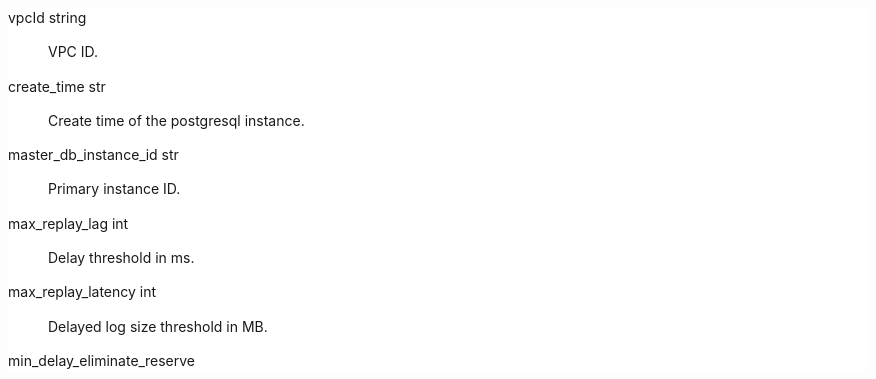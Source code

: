 </dd><dt class="property-optional"
            title="Optional">
        <span id="state_vpcid_nodejs">
<a data-swiftype-name="resource-property" data-swiftype-type="text" href="#state_vpcid_nodejs" style="color: inherit; text-decoration: inherit;">vpc<wbr>Id</a>
</span>
        <span class="property-indicator"></span>
        <span class="property-type">string</span>
    </dt>
    <dd><p>VPC ID.</p>
</dd></dl>
</pulumi-choosable>
</div>

<div>
<pulumi-choosable type="language" values="python">
<dl class="resources-properties"><dt class="property-optional"
            title="Optional">
        <span id="state_create_time_python">
<a data-swiftype-name="resource-property" data-swiftype-type="text" href="#state_create_time_python" style="color: inherit; text-decoration: inherit;">create_<wbr>time</a>
</span>
        <span class="property-indicator"></span>
        <span class="property-type">str</span>
    </dt>
    <dd><p>Create time of the postgresql instance.</p>
</dd><dt class="property-optional property-replacement"
            title="Optional">
        <span id="state_master_db_instance_id_python">
<a data-swiftype-name="resource-property" data-swiftype-type="text" href="#state_master_db_instance_id_python" style="color: inherit; text-decoration: inherit;">master_<wbr>db_<wbr>instance_<wbr>id</a>
</span>
        <span class="property-indicator"></span>
        <span class="property-type">str</span>
    </dt>
    <dd><p>Primary instance ID.</p>
</dd><dt class="property-optional"
            title="Optional">
        <span id="state_max_replay_lag_python">
<a data-swiftype-name="resource-property" data-swiftype-type="text" href="#state_max_replay_lag_python" style="color: inherit; text-decoration: inherit;">max_<wbr>replay_<wbr>lag</a>
</span>
        <span class="property-indicator"></span>
        <span class="property-type">int</span>
    </dt>
    <dd><p>Delay threshold in ms.</p>
</dd><dt class="property-optional"
            title="Optional">
        <span id="state_max_replay_latency_python">
<a data-swiftype-name="resource-property" data-swiftype-type="text" href="#state_max_replay_latency_python" style="color: inherit; text-decoration: inherit;">max_<wbr>replay_<wbr>latency</a>
</span>
        <span class="property-indicator"></span>
        <span class="property-type">int</span>
    </dt>
    <dd><p>Delayed log size threshold in MB.</p>
</dd><dt class="property-optional"
            title="Optional">
        <span id="state_min_delay_eliminate_reserve_python">
<a data-swiftype-name="resource-property" data-swiftype-type="text" href="#state_min_delay_eliminate_reserve_python" style="color: inherit; text-decoration: inherit;">min_<wbr>delay_<wbr>eliminate_<wbr>reserve</a>
</span>